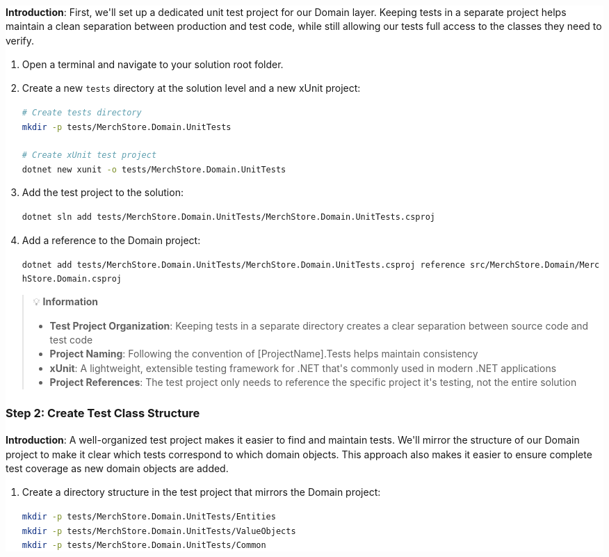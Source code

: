 **Introduction**: First, we'll set up a dedicated unit test project for our Domain layer. Keeping tests in a separate project helps maintain a clean separation between production and test code, while still allowing our tests full access to the classes they need to verify.

1. Open a terminal and navigate to your solution root folder.
2. Create a new `tests` directory at the solution level and a new xUnit project:

    ```bash
    # Create tests directory
    mkdir -p tests/MerchStore.Domain.UnitTests

    # Create xUnit test project
    dotnet new xunit -o tests/MerchStore.Domain.UnitTests
    ```

3. Add the test project to the solution:

    ```bash
    dotnet sln add tests/MerchStore.Domain.UnitTests/MerchStore.Domain.UnitTests.csproj
    ```

4. Add a reference to the Domain project:

    ```bash
    dotnet add tests/MerchStore.Domain.UnitTests/MerchStore.Domain.UnitTests.csproj reference src/MerchStore.Domain/MerchStore.Domain.csproj
    ```

> 💡 **Information**
>
> - **Test Project Organization**: Keeping tests in a separate directory creates a clear separation between source code and test code
> - **Project Naming**: Following the convention of [ProjectName].Tests helps maintain consistency
> - **xUnit**: A lightweight, extensible testing framework for .NET that's commonly used in modern .NET applications
> - **Project References**: The test project only needs to reference the specific project it's testing, not the entire solution

### Step 2: Create Test Class Structure

**Introduction**: A well-organized test project makes it easier to find and maintain tests. We'll mirror the structure of our Domain project to make it clear which tests correspond to which domain objects. This approach also makes it easier to ensure complete test coverage as new domain objects are added.

1. Create a directory structure in the test project that mirrors the Domain project:

    ```bash
    mkdir -p tests/MerchStore.Domain.UnitTests/Entities
    mkdir -p tests/MerchStore.Domain.UnitTests/ValueObjects
    mkdir -p tests/MerchStore.Domain.UnitTests/Common
    ```
